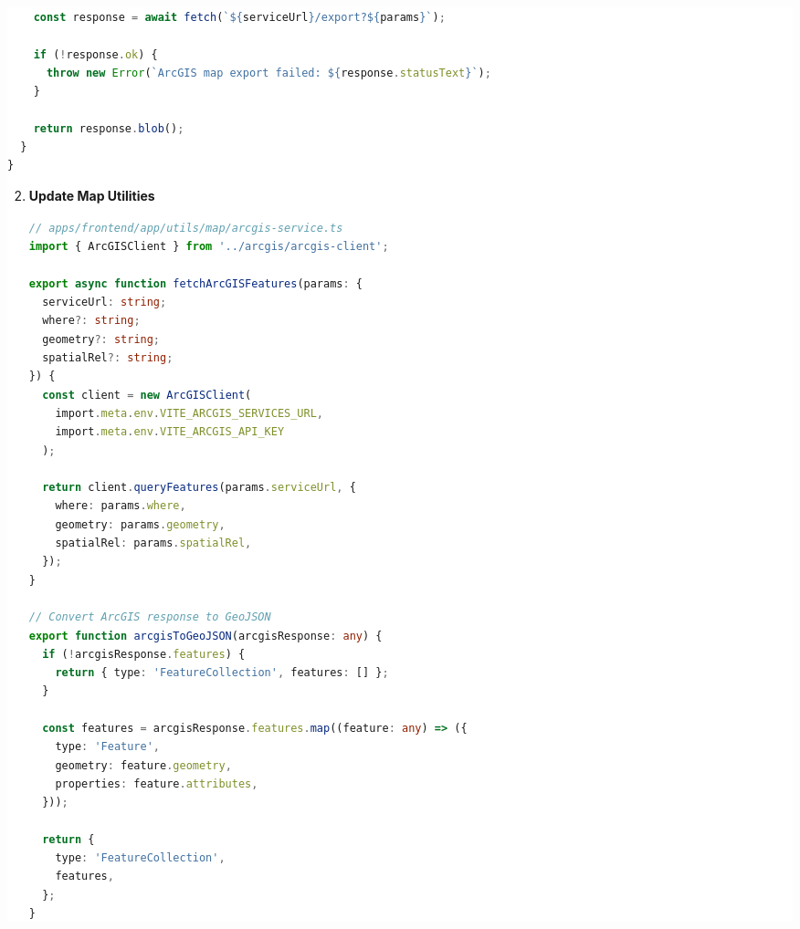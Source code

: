    ```typescript
       const response = await fetch(`${serviceUrl}/export?${params}`);

       if (!response.ok) {
         throw new Error(`ArcGIS map export failed: ${response.statusText}`);
       }

       return response.blob();
     }
   }
   ```

2. **Update Map Utilities**

   ```typescript
   // apps/frontend/app/utils/map/arcgis-service.ts
   import { ArcGISClient } from '../arcgis/arcgis-client';

   export async function fetchArcGISFeatures(params: {
     serviceUrl: string;
     where?: string;
     geometry?: string;
     spatialRel?: string;
   }) {
     const client = new ArcGISClient(
       import.meta.env.VITE_ARCGIS_SERVICES_URL,
       import.meta.env.VITE_ARCGIS_API_KEY
     );

     return client.queryFeatures(params.serviceUrl, {
       where: params.where,
       geometry: params.geometry,
       spatialRel: params.spatialRel,
     });
   }

   // Convert ArcGIS response to GeoJSON
   export function arcgisToGeoJSON(arcgisResponse: any) {
     if (!arcgisResponse.features) {
       return { type: 'FeatureCollection', features: [] };
     }

     const features = arcgisResponse.features.map((feature: any) => ({
       type: 'Feature',
       geometry: feature.geometry,
       properties: feature.attributes,
     }));

     return {
       type: 'FeatureCollection',
       features,
     };
   }
   ```
